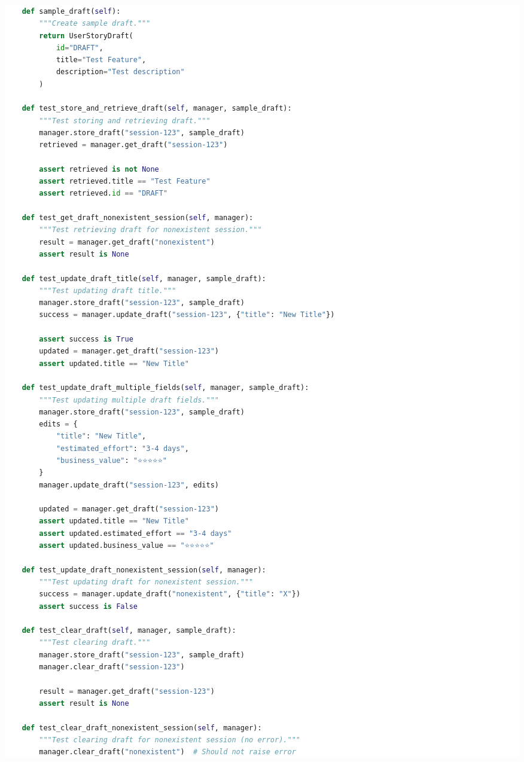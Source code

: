 ```python
    def sample_draft(self):
        """Create sample draft."""
        return UserStoryDraft(
            id="DRAFT",
            title="Test Feature",
            description="Test description"
        )

    def test_store_and_retrieve_draft(self, manager, sample_draft):
        """Test storing and retrieving draft."""
        manager.store_draft("session-123", sample_draft)
        retrieved = manager.get_draft("session-123")

        assert retrieved is not None
        assert retrieved.title == "Test Feature"
        assert retrieved.id == "DRAFT"

    def test_get_draft_nonexistent_session(self, manager):
        """Test retrieving draft for nonexistent session."""
        result = manager.get_draft("nonexistent")
        assert result is None

    def test_update_draft_title(self, manager, sample_draft):
        """Test updating draft title."""
        manager.store_draft("session-123", sample_draft)
        success = manager.update_draft("session-123", {"title": "New Title"})

        assert success is True
        updated = manager.get_draft("session-123")
        assert updated.title == "New Title"

    def test_update_draft_multiple_fields(self, manager, sample_draft):
        """Test updating multiple draft fields."""
        manager.store_draft("session-123", sample_draft)
        edits = {
            "title": "New Title",
            "estimated_effort": "3-4 days",
            "business_value": "⭐⭐⭐⭐⭐"
        }
        manager.update_draft("session-123", edits)

        updated = manager.get_draft("session-123")
        assert updated.title == "New Title"
        assert updated.estimated_effort == "3-4 days"
        assert updated.business_value == "⭐⭐⭐⭐⭐"

    def test_update_draft_nonexistent_session(self, manager):
        """Test updating draft for nonexistent session."""
        success = manager.update_draft("nonexistent", {"title": "X"})
        assert success is False

    def test_clear_draft(self, manager, sample_draft):
        """Test clearing draft."""
        manager.store_draft("session-123", sample_draft)
        manager.clear_draft("session-123")

        result = manager.get_draft("session-123")
        assert result is None

    def test_clear_draft_nonexistent_session(self, manager):
        """Test clearing draft for nonexistent session (no error)."""
        manager.clear_draft("nonexistent")  # Should not raise error

```